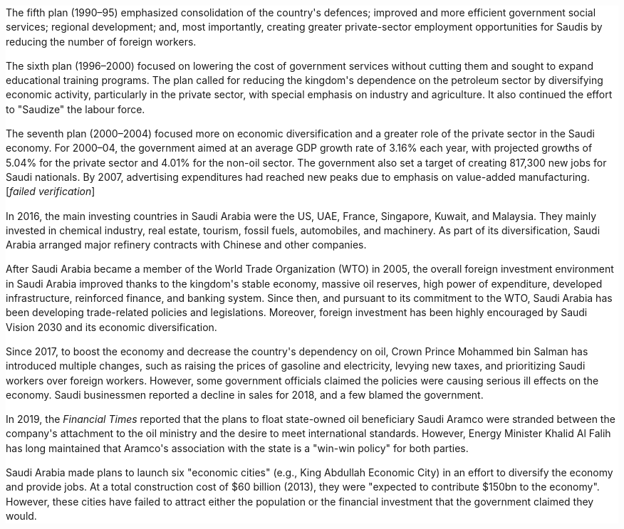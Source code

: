 The fifth plan (1990–95) emphasized consolidation of the country's defences;
improved and more efficient government social services; regional development;
and, most importantly, creating greater private-sector employment
opportunities for Saudis by reducing the number of foreign workers.

The sixth plan (1996–2000) focused on lowering the cost of government services
without cutting them and sought to expand educational training programs. The
plan called for reducing the kingdom's dependence on the petroleum sector by
diversifying economic activity, particularly in the private sector, with
special emphasis on industry and agriculture. It also continued the effort to
"Saudize" the labour force.

The seventh plan (2000–2004) focused more on economic diversification and a
greater role of the private sector in the Saudi economy. For 2000–04, the
government aimed at an average GDP growth rate of 3.16% each year, with
projected growths of 5.04% for the private sector and 4.01% for the non-oil
sector. The government also set a target of creating 817,300 new jobs for
Saudi nationals. By 2007, advertising expenditures had reached new peaks due
to emphasis on value-added manufacturing.[_failed verification_]

In 2016, the main investing countries in Saudi Arabia were the US, UAE,
France, Singapore, Kuwait, and Malaysia. They mainly invested in chemical
industry, real estate, tourism, fossil fuels, automobiles, and machinery. As
part of its diversification, Saudi Arabia arranged major refinery contracts
with Chinese and other companies.

After Saudi Arabia became a member of the World Trade Organization (WTO) in
2005, the overall foreign investment environment in Saudi Arabia improved
thanks to the kingdom's stable economy, massive oil reserves, high power of
expenditure, developed infrastructure, reinforced finance, and banking system.
Since then, and pursuant to its commitment to the WTO, Saudi Arabia has been
developing trade-related policies and legislations. Moreover, foreign
investment has been highly encouraged by Saudi Vision 2030 and its economic
diversification.

Since 2017, to boost the economy and decrease the country's dependency on oil,
Crown Prince Mohammed bin Salman has introduced multiple changes, such as
raising the prices of gasoline and electricity, levying new taxes, and
prioritizing Saudi workers over foreign workers. However, some government
officials claimed the policies were causing serious ill effects on the
economy. Saudi businessmen reported a decline in sales for 2018, and a few
blamed the government.

In 2019, the _Financial Times_ reported that the plans to float state-owned
oil beneficiary Saudi Aramco were stranded between the company's attachment to
the oil ministry and the desire to meet international standards. However,
Energy Minister Khalid Al Falih has long maintained that Aramco's association
with the state is a "win-win policy" for both parties.

Saudi Arabia made plans to launch six "economic cities" (e.g., King Abdullah
Economic City) in an effort to diversify the economy and provide jobs. At a
total construction cost of $60 billion (2013), they were "expected to
contribute $150bn to the economy". However, these cities have failed to
attract either the population or the financial investment that the government
claimed they would.
